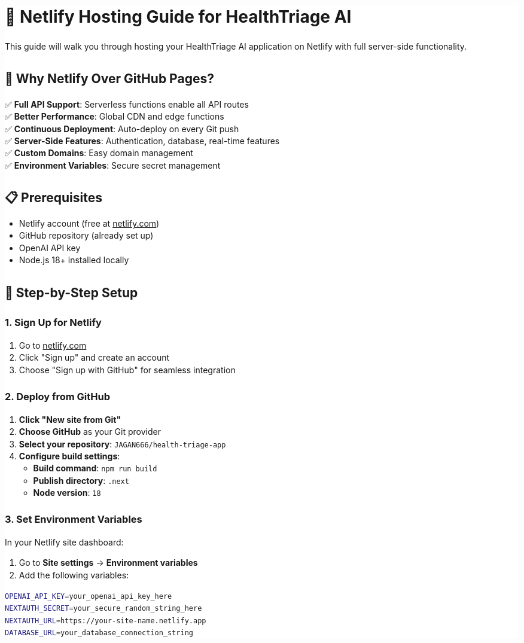 # 🚀 Netlify Hosting Guide for HealthTriage AI

This guide will walk you through hosting your HealthTriage AI application on Netlify with full server-side functionality.

## 🌟 **Why Netlify Over GitHub Pages?**

✅ **Full API Support**: Serverless functions enable all API routes  
✅ **Better Performance**: Global CDN and edge functions  
✅ **Continuous Deployment**: Auto-deploy on every Git push  
✅ **Server-Side Features**: Authentication, database, real-time features  
✅ **Custom Domains**: Easy domain management  
✅ **Environment Variables**: Secure secret management  

## 📋 **Prerequisites**

- Netlify account (free at [netlify.com](https://netlify.com))
- GitHub repository (already set up)
- OpenAI API key
- Node.js 18+ installed locally

## 🔧 **Step-by-Step Setup**

### 1. **Sign Up for Netlify**

1. Go to [netlify.com](https://netlify.com)
2. Click "Sign up" and create an account
3. Choose "Sign up with GitHub" for seamless integration

### 2. **Deploy from GitHub**

1. **Click "New site from Git"**
2. **Choose GitHub** as your Git provider
3. **Select your repository**: `JAGAN666/health-triage-app`
4. **Configure build settings**:
   - **Build command**: `npm run build`
   - **Publish directory**: `.next`
   - **Node version**: `18`

### 3. **Set Environment Variables**

In your Netlify site dashboard:

1. Go to **Site settings** → **Environment variables**
2. Add the following variables:

```bash
OPENAI_API_KEY=your_openai_api_key_here
NEXTAUTH_SECRET=your_secure_random_string_here
NEXTAUTH_URL=https://your-site-name.netlify.app
DATABASE_URL=your_database_connection_string
```
